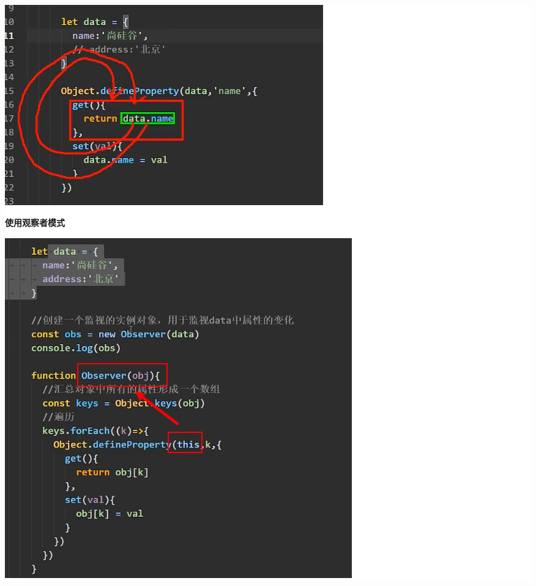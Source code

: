 ![image-20220816163106446](assets/image-20220816163106446.png)

**使用观察者模式**

![image-20220816163410652](assets/image-20220816163410652.png)


